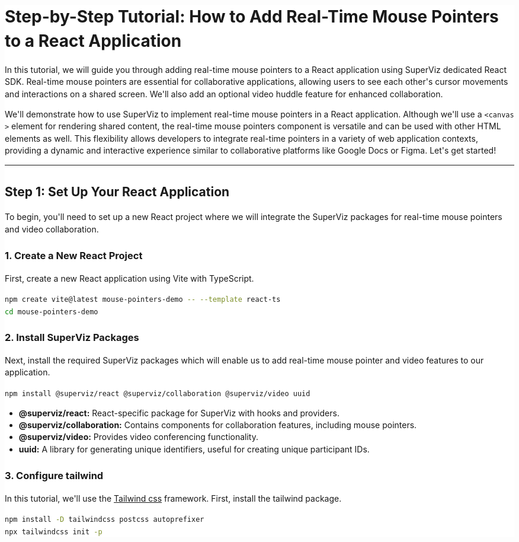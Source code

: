 # Step-by-Step Tutorial: How to Add Real-Time Mouse Pointers to a React Application

In this tutorial, we will guide you through adding real-time mouse pointers to a React application using SuperViz dedicated React SDK. Real-time mouse pointers are essential for collaborative applications, allowing users to see each other's cursor movements and interactions on a shared screen. We'll also add an optional video huddle feature for enhanced collaboration.

We'll demonstrate how to use SuperViz to implement real-time mouse pointers in a React application. Although we'll use a `<canvas>` element for rendering shared content, the real-time mouse pointers component is versatile and can be used with other HTML elements as well. This flexibility allows developers to integrate real-time pointers in a variety of web application contexts, providing a dynamic and interactive experience similar to collaborative platforms like Google Docs or Figma. Let's get started!

---

## Step 1: Set Up Your React Application

To begin, you'll need to set up a new React project where we will integrate the SuperViz packages for real-time mouse pointers and video collaboration.

### 1. Create a New React Project

First, create a new React application using Vite with TypeScript.

```bash
npm create vite@latest mouse-pointers-demo -- --template react-ts
cd mouse-pointers-demo
```

### 2. Install SuperViz Packages

Next, install the required SuperViz packages which will enable us to add real-time mouse pointer and video features to our application.

```bash
npm install @superviz/react @superviz/collaboration @superviz/video uuid
```

- **@superviz/react:** React-specific package for SuperViz with hooks and providers.
- **@superviz/collaboration:** Contains components for collaboration features, including mouse pointers.
- **@superviz/video:** Provides video conferencing functionality.
- **uuid:** A library for generating unique identifiers, useful for creating unique participant IDs.

### 3. Configure tailwind

In this tutorial, we'll use the [Tailwind css](tailwindcss.com) framework. First, install the tailwind package.

```bash
npm install -D tailwindcss postcss autoprefixer
npx tailwindcss init -p
```

